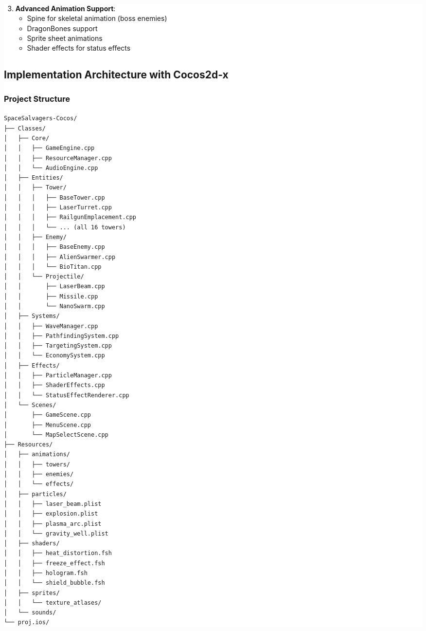 3. **Advanced Animation Support**:
   - Spine for skeletal animation (boss enemies)
   - DragonBones support
   - Sprite sheet animations
   - Shader effects for status effects

## Implementation Architecture with Cocos2d-x

### Project Structure
```
SpaceSalvagers-Cocos/
├── Classes/
│   ├── Core/
│   │   ├── GameEngine.cpp
│   │   ├── ResourceManager.cpp
│   │   └── AudioEngine.cpp
│   ├── Entities/
│   │   ├── Tower/
│   │   │   ├── BaseTower.cpp
│   │   │   ├── LaserTurret.cpp
│   │   │   ├── RailgunEmplacement.cpp
│   │   │   └── ... (all 16 towers)
│   │   ├── Enemy/
│   │   │   ├── BaseEnemy.cpp
│   │   │   ├── AlienSwarmer.cpp
│   │   │   └── BioTitan.cpp
│   │   └── Projectile/
│   │       ├── LaserBeam.cpp
│   │       ├── Missile.cpp
│   │       └── NanoSwarm.cpp
│   ├── Systems/
│   │   ├── WaveManager.cpp
│   │   ├── PathfindingSystem.cpp
│   │   ├── TargetingSystem.cpp
│   │   └── EconomySystem.cpp
│   ├── Effects/
│   │   ├── ParticleManager.cpp
│   │   ├── ShaderEffects.cpp
│   │   └── StatusEffectRenderer.cpp
│   └── Scenes/
│       ├── GameScene.cpp
│       ├── MenuScene.cpp
│       └── MapSelectScene.cpp
├── Resources/
│   ├── animations/
│   │   ├── towers/
│   │   ├── enemies/
│   │   └── effects/
│   ├── particles/
│   │   ├── laser_beam.plist
│   │   ├── explosion.plist
│   │   ├── plasma_arc.plist
│   │   └── gravity_well.plist
│   ├── shaders/
│   │   ├── heat_distortion.fsh
│   │   ├── freeze_effect.fsh
│   │   ├── hologram.fsh
│   │   └── shield_bubble.fsh
│   ├── sprites/
│   │   └── texture_atlases/
│   └── sounds/
└── proj.ios/

```